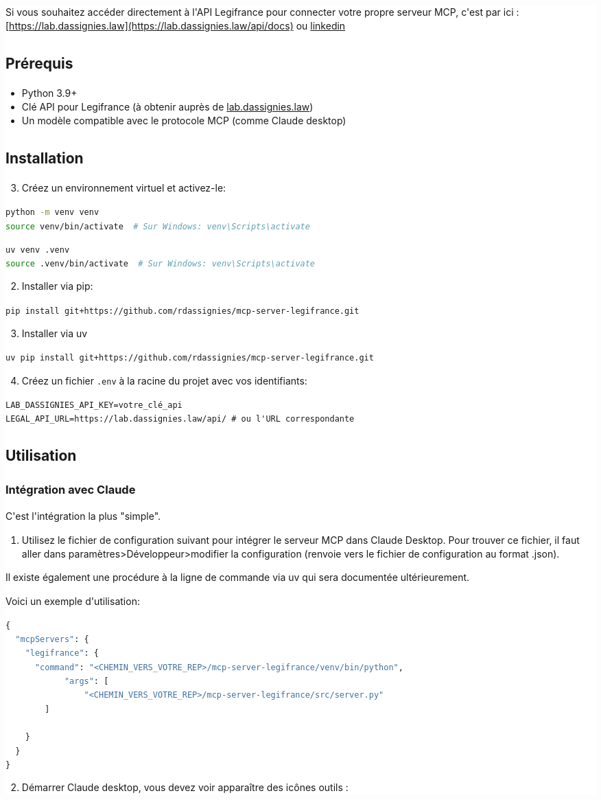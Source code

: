 Si vous souhaitez accéder directement à l'API Legifrance pour connecter votre propre serveur MCP, 
c'est par ici : [https://lab.dassignies.law](https://lab.dassignies.law/api/docs) ou [linkedin](https://fr.linkedin.com/in/dassignies)

## Prérequis

- Python 3.9+
- Clé API pour Legifrance (à obtenir auprès de [lab.dassignies.law](https://lab.dassignies.fr/))
- Un modèle compatible avec le protocole MCP (comme Claude desktop)

## Installation

3. Créez un environnement virtuel et activez-le:
```bash
python -m venv venv 
source venv/bin/activate  # Sur Windows: venv\Scripts\activate
```
```bash
uv venv .venv 
source .venv/bin/activate  # Sur Windows: venv\Scripts\activate
```
2. Installer via pip:
```bash
pip install git+https://github.com/rdassignies/mcp-server-legifrance.git
```

3. Installer via uv
```bash
uv pip install git+https://github.com/rdassignies/mcp-server-legifrance.git
```


4. Créez un fichier `.env` à la racine du projet avec vos identifiants:
```
LAB_DASSIGNIES_API_KEY=votre_clé_api
LEGAL_API_URL=https://lab.dassignies.law/api/ # ou l'URL correspondante
```

## Utilisation


### Intégration avec Claude

C'est l'intégration la plus "simple". 


1. Utilisez le fichier de configuration suivant pour intégrer le serveur MCP dans Claude Desktop. 
Pour trouver ce fichier, il faut aller dans paramètres>Développeur>modifier la configuration (renvoie vers le fichier de configuration au format .json). 

Il existe également une procédure à la ligne de commande via uv qui sera documentée ultérieurement. 

Voici un exemple d'utilisation:

```python
{
  "mcpServers": {
    "legifrance": {
      "command": "<CHEMIN_VERS_VOTRE_REP>/mcp-server-legifrance/venv/bin/python",
            "args": [
                "<CHEMIN_VERS_VOTRE_REP>/mcp-server-legifrance/src/server.py"
		]

    }
  }
}
```
2. Démarrer Claude desktop, vous devez voir apparaître des icônes outils : 